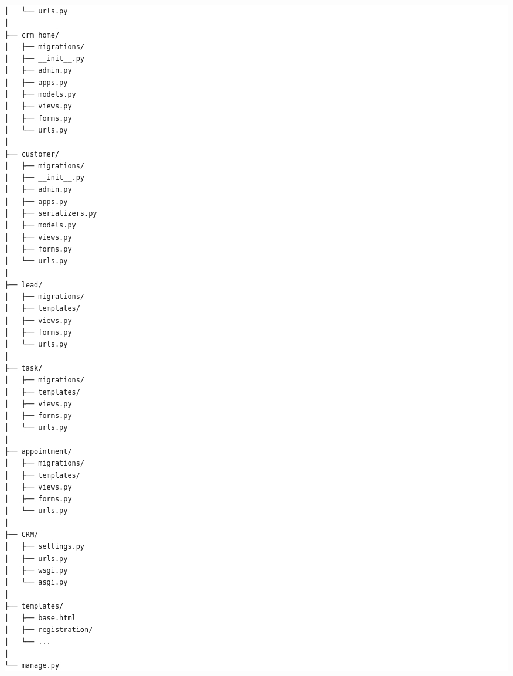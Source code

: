 ```
│   └── urls.py
│
├── crm_home/
│   ├── migrations/
│   ├── __init__.py
│   ├── admin.py
│   ├── apps.py
│   ├── models.py
│   ├── views.py
│   ├── forms.py
│   └── urls.py
│
├── customer/
│   ├── migrations/
│   ├── __init__.py
│   ├── admin.py
│   ├── apps.py
│   ├── serializers.py
│   ├── models.py
│   ├── views.py
│   ├── forms.py
│   └── urls.py
│
├── lead/
│   ├── migrations/
│   ├── templates/
│   ├── views.py
│   ├── forms.py
│   └── urls.py
│
├── task/
│   ├── migrations/
│   ├── templates/
│   ├── views.py
│   ├── forms.py
│   └── urls.py
│
├── appointment/
│   ├── migrations/
│   ├── templates/
│   ├── views.py
│   ├── forms.py
│   └── urls.py
│
├── CRM/
│   ├── settings.py
│   ├── urls.py
│   ├── wsgi.py
│   └── asgi.py
│
├── templates/
│   ├── base.html
│   ├── registration/
│   └── ...
│
└── manage.py
```
